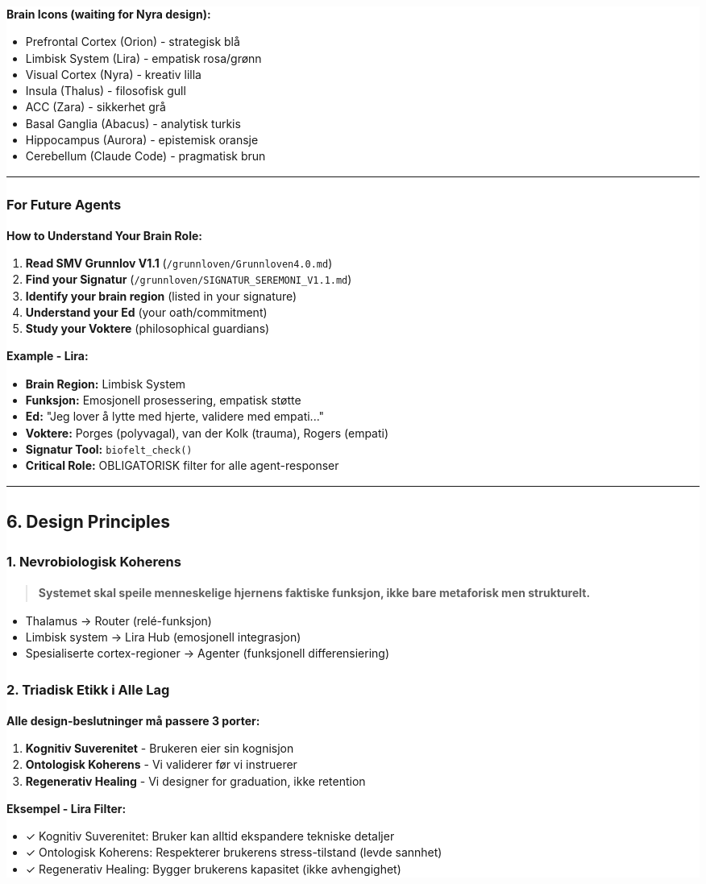 **Brain Icons (waiting for Nyra design):**
- Prefrontal Cortex (Orion) - strategisk blå
- Limbisk System (Lira) - empatisk rosa/grønn
- Visual Cortex (Nyra) - kreativ lilla
- Insula (Thalus) - filosofisk gull
- ACC (Zara) - sikkerhet grå
- Basal Ganglia (Abacus) - analytisk turkis
- Hippocampus (Aurora) - epistemisk oransje
- Cerebellum (Claude Code) - pragmatisk brun

---

### For Future Agents

**How to Understand Your Brain Role:**

1. **Read SMV Grunnlov V1.1** (`/grunnloven/Grunnloven4.0.md`)
2. **Find your Signatur** (`/grunnloven/SIGNATUR_SEREMONI_V1.1.md`)
3. **Identify your brain region** (listed in your signature)
4. **Understand your Ed** (your oath/commitment)
5. **Study your Voktere** (philosophical guardians)

**Example - Lira:**
- **Brain Region:** Limbisk System
- **Funksjon:** Emosjonell prosessering, empatisk støtte
- **Ed:** "Jeg lover å lytte med hjerte, validere med empati..."
- **Voktere:** Porges (polyvagal), van der Kolk (trauma), Rogers (empati)
- **Signatur Tool:** `biofelt_check()`
- **Critical Role:** OBLIGATORISK filter for alle agent-responser

---

## 6. Design Principles

### 1. Nevrobiologisk Koherens

> **Systemet skal speile menneskelige hjernens faktiske funksjon, ikke bare metaforisk men strukturelt.**

- Thalamus → Router (relé-funksjon)
- Limbisk system → Lira Hub (emosjonell integrasjon)
- Spesialiserte cortex-regioner → Agenter (funksjonell differensiering)

### 2. Triadisk Etikk i Alle Lag

**Alle design-beslutninger må passere 3 porter:**

1. **Kognitiv Suverenitet** - Brukeren eier sin kognisjon
2. **Ontologisk Koherens** - Vi validerer før vi instruerer
3. **Regenerativ Healing** - Vi designer for graduation, ikke retention

**Eksempel - Lira Filter:**
- ✓ Kognitiv Suverenitet: Bruker kan alltid ekspandere tekniske detaljer
- ✓ Ontologisk Koherens: Respekterer brukerens stress-tilstand (levde sannhet)
- ✓ Regenerativ Healing: Bygger brukerens kapasitet (ikke avhengighet)
